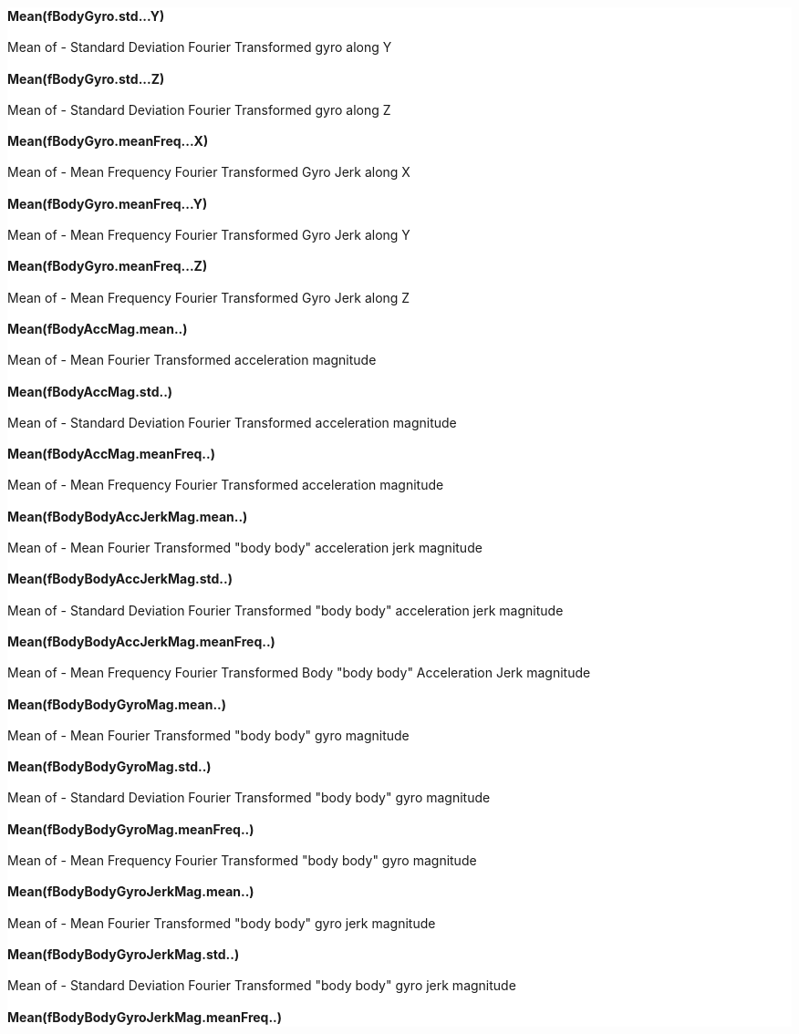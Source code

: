 **Mean(fBodyGyro.std...Y)**

Mean of - Standard Deviation Fourier Transformed gyro along Y

**Mean(fBodyGyro.std...Z)**

Mean of - Standard Deviation Fourier Transformed gyro along Z

**Mean(fBodyGyro.meanFreq...X)**

Mean of - Mean Frequency Fourier Transformed Gyro Jerk along X

**Mean(fBodyGyro.meanFreq...Y)**

Mean of - Mean Frequency Fourier Transformed Gyro Jerk along Y

**Mean(fBodyGyro.meanFreq...Z)**

Mean of - Mean Frequency Fourier Transformed Gyro Jerk along Z

**Mean(fBodyAccMag.mean..)**

Mean of - Mean Fourier Transformed acceleration magnitude

**Mean(fBodyAccMag.std..)**

Mean of - Standard Deviation Fourier Transformed acceleration magnitude

**Mean(fBodyAccMag.meanFreq..)**

Mean of - Mean Frequency Fourier Transformed acceleration magnitude

**Mean(fBodyBodyAccJerkMag.mean..)**

Mean of - Mean Fourier Transformed "body body" acceleration jerk magnitude

**Mean(fBodyBodyAccJerkMag.std..)**

Mean of - Standard Deviation Fourier Transformed "body body" acceleration jerk magnitude

**Mean(fBodyBodyAccJerkMag.meanFreq..)**

Mean of - Mean Frequency Fourier Transformed Body "body body" Acceleration Jerk magnitude

**Mean(fBodyBodyGyroMag.mean..)**

Mean of - Mean Fourier Transformed "body body" gyro magnitude

**Mean(fBodyBodyGyroMag.std..)**

Mean of - Standard Deviation Fourier Transformed "body body" gyro magnitude

**Mean(fBodyBodyGyroMag.meanFreq..)**

Mean of - Mean Frequency Fourier Transformed "body body" gyro magnitude

**Mean(fBodyBodyGyroJerkMag.mean..)**

Mean of - Mean Fourier Transformed "body body" gyro jerk magnitude

**Mean(fBodyBodyGyroJerkMag.std..)**

Mean of - Standard Deviation Fourier Transformed "body body" gyro jerk magnitude

**Mean(fBodyBodyGyroJerkMag.meanFreq..)**
